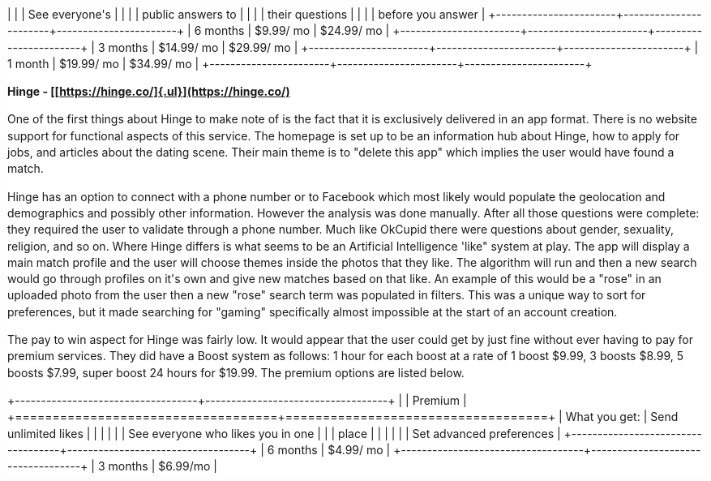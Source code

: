 |                       |                       | See everyone\'s       |
|                       |                       | public answers to     |
|                       |                       | their questions       |
|                       |                       | before you answer     |
+-----------------------+-----------------------+-----------------------+
| 6 months              | \$9.99/ mo            | \$24.99/ mo           |
+-----------------------+-----------------------+-----------------------+
| 3 months              | \$14.99/ mo           | \$29.99/ mo           |
+-----------------------+-----------------------+-----------------------+
| 1 month               | \$19.99/ mo           | \$34.99/ mo           |
+-----------------------+-----------------------+-----------------------+

**Hinge - [[https://hinge.co/]{.ul}](https://hinge.co/)**

One of the first things about Hinge to make note of is the fact that it
is exclusively delivered in an app format. There is no website support
for functional aspects of this service. The homepage is set up to be an
information hub about Hinge, how to apply for jobs, and articles about
the dating scene. Their main theme is to "delete this app" which implies
the user would have found a match.

Hinge has an option to connect with a phone number or to Facebook which
most likely would populate the geolocation and demographics and possibly
other information. However the analysis was done manually. After all
those questions were complete: they required the user to validate
through a phone number. Much like OkCupid there were questions about
gender, sexuality, religion, and so on. Where Hinge differs is what
seems to be an Artificial Intelligence 'like" system at play. The app
will display a main match profile and the user will choose themes inside
the photos that they like. The algorithm will run and then a new search
would go through profiles on it's own and give new matches based on that
like. An example of this would be a "rose" in an uploaded photo from the
user then a new "rose" search term was populated in filters. This was a
unique way to sort for preferences, but it made searching for "gaming"
specifically almost impossible at the start of an account creation.

The pay to win aspect for Hinge was fairly low. It would appear that the
user could get by just fine without ever having to pay for premium
services. They did have a Boost system as follows: 1 hour for each boost
at a rate of 1 boost \$9.99, 3 boosts \$8.99, 5 boosts \$7.99, super
boost 24 hours for \$19.99. The premium options are listed below.

+-----------------------------------+-----------------------------------+
|                                   | Premium                           |
+===================================+===================================+
| What you get:                     | Send unlimited likes              |
|                                   |                                   |
|                                   | See everyone who likes you in one |
|                                   | place                             |
|                                   |                                   |
|                                   | Set advanced preferences          |
+-----------------------------------+-----------------------------------+
| 6 months                          | \$4.99/ mo                        |
+-----------------------------------+-----------------------------------+
| 3 months                          | \$6.99/mo                         |